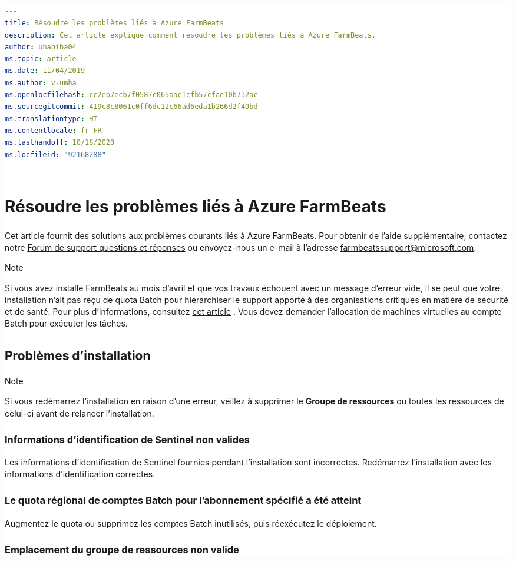 ```yaml
---
title: Résoudre les problèmes liés à Azure FarmBeats
description: Cet article explique comment résoudre les problèmes liés à Azure FarmBeats.
author: uhabiba04
ms.topic: article
ms.date: 11/04/2019
ms.author: v-umha
ms.openlocfilehash: cc2eb7ecb7f0587c065aac1cfb57cfae10b732ac
ms.sourcegitcommit: 419c8c8061c0ff6dc12c66ad6eda1b266d2f40bd
ms.translationtype: HT
ms.contentlocale: fr-FR
ms.lasthandoff: 10/18/2020
ms.locfileid: "92168288"
---
```

# <a name="troubleshoot-azure-farmbeats"></a>Résoudre les problèmes liés à Azure FarmBeats

Cet article fournit des solutions aux problèmes courants liés à Azure FarmBeats. Pour obtenir de l’aide supplémentaire, contactez notre [Forum de support questions et réponses](https://aka.ms/farmbeatssupport) ou envoyez-nous un e-mail à l’adresse farmbeatssupport@microsoft.com.

> [!NOTE]
  > Si vous avez installé FarmBeats au mois d’avril et que vos travaux échouent avec un message d’erreur vide, il se peut que votre installation n’ait pas reçu de quota Batch pour hiérarchiser le support apporté à des organisations critiques en matière de sécurité et de santé. Pour plus d’informations, consultez [cet article](https://azure.microsoft.com/blog/update-2-on-microsoft-cloud-services-continuity/) . Vous devez demander l’allocation de machines virtuelles au compte Batch pour exécuter les tâches.

## <a name="install-issues"></a>Problèmes d’installation

  > [!NOTE]
  > Si vous redémarrez l’installation en raison d’une erreur, veillez à supprimer le **Groupe de ressources** ou toutes les ressources de celui-ci avant de relancer l’installation.

### <a name="invalid-sentinel-credentials"></a>Informations d’identification de Sentinel non valides

Les informations d’identification de Sentinel fournies pendant l’installation sont incorrectes. Redémarrez l’installation avec les informations d’identification correctes.

### <a name="the-regional-account-quota-of-batch-accounts-for-the-specified-subscription-has-been-reached"></a>Le quota régional de comptes Batch pour l’abonnement spécifié a été atteint

Augmentez le quota ou supprimez les comptes Batch inutilisés, puis réexécutez le déploiement.

### <a name="invalid-resource-group-location"></a>Emplacement du groupe de ressources non valide
